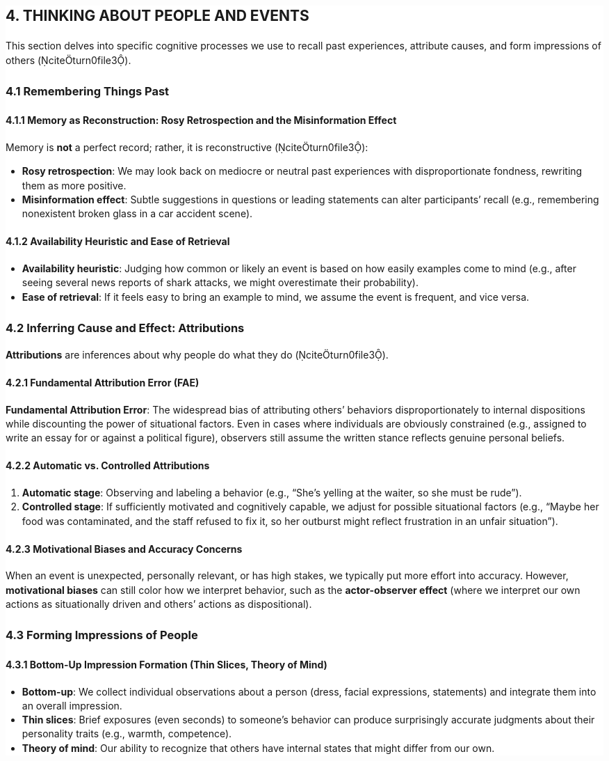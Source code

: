 
## 4. THINKING ABOUT PEOPLE AND EVENTS

This section delves into specific cognitive processes we use to recall past experiences, attribute causes, and form impressions of others (citeturn0file3).

### 4.1 Remembering Things Past

#### 4.1.1 Memory as Reconstruction: Rosy Retrospection and the Misinformation Effect
Memory is **not** a perfect record; rather, it is reconstructive (citeturn0file3):
- **Rosy retrospection**: We may look back on mediocre or neutral past experiences with disproportionate fondness, rewriting them as more positive.  
- **Misinformation effect**: Subtle suggestions in questions or leading statements can alter participants’ recall (e.g., remembering nonexistent broken glass in a car accident scene).

#### 4.1.2 Availability Heuristic and Ease of Retrieval
- **Availability heuristic**: Judging how common or likely an event is based on how easily examples come to mind (e.g., after seeing several news reports of shark attacks, we might overestimate their probability).  
- **Ease of retrieval**: If it feels easy to bring an example to mind, we assume the event is frequent, and vice versa.

### 4.2 Inferring Cause and Effect: Attributions
**Attributions** are inferences about why people do what they do (citeturn0file3).

#### 4.2.1 Fundamental Attribution Error (FAE)
**Fundamental Attribution Error**: The widespread bias of attributing others’ behaviors disproportionately to internal dispositions while discounting the power of situational factors. Even in cases where individuals are obviously constrained (e.g., assigned to write an essay for or against a political figure), observers still assume the written stance reflects genuine personal beliefs.

#### 4.2.2 Automatic vs. Controlled Attributions
1. **Automatic stage**: Observing and labeling a behavior (e.g., “She’s yelling at the waiter, so she must be rude”).  
2. **Controlled stage**: If sufficiently motivated and cognitively capable, we adjust for possible situational factors (e.g., “Maybe her food was contaminated, and the staff refused to fix it, so her outburst might reflect frustration in an unfair situation”).

#### 4.2.3 Motivational Biases and Accuracy Concerns
When an event is unexpected, personally relevant, or has high stakes, we typically put more effort into accuracy. However, **motivational biases** can still color how we interpret behavior, such as the **actor-observer effect** (where we interpret our own actions as situationally driven and others’ actions as dispositional).

### 4.3 Forming Impressions of People

#### 4.3.1 Bottom-Up Impression Formation (Thin Slices, Theory of Mind)
- **Bottom-up**: We collect individual observations about a person (dress, facial expressions, statements) and integrate them into an overall impression.  
- **Thin slices**: Brief exposures (even seconds) to someone’s behavior can produce surprisingly accurate judgments about their personality traits (e.g., warmth, competence).  
- **Theory of mind**: Our ability to recognize that others have internal states that might differ from our own.
